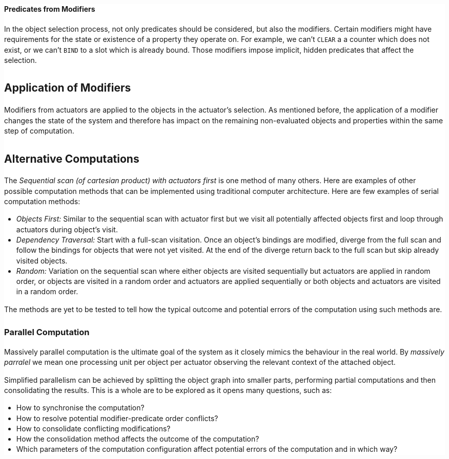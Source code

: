 #### Predicates from Modifiers

In the object selection process, not only predicates should be considered, but
also the modifiers. Certain modifiers might have requirements for the state or
existence of a property they operate on. For example, we can’t `CLEAR` a a
counter which does not exist, or we can’t `BIND` to a slot which is already
bound. Those modifiers impose implicit, hidden predicates that affect the
selection.

## Application of Modifiers

Modifiers from actuators are applied to the objects in the actuator’s
selection.  As mentioned before, the application of a modifier changes the
state of the system and therefore has impact on the remaining non-evaluated
objects and properties within the same step of computation.

## Alternative Computations

The _Sequential scan (of cartesian product) with actuators first_ is one
method of many others. Here are examples of other possible computation methods
that can be implemented using traditional computer architecture. Here are few
examples of serial computation methods:

* _Objects First:_ Similar to the sequential scan with actuator first but we
  visit all potentially affected objects first and loop through actuators
  during object’s visit.
* _Dependency Traversal:_ Start with a full-scan visitation. Once an object’s
  bindings are modified, diverge from the full scan and follow the bindings for
  objects that were not yet visited. At the end of the diverge return back to
  the full scan but skip already visited objects.
* _Random:_ Variation on the sequential scan where either objects are visited
  sequentially but actuators are applied in random order, or objects are
  visited in a random order and actuators are applied sequentially or both
  objects and actuators are visited in a random order.

The methods are yet to be tested to tell how the typical outcome and potential
errors of the computation using such methods are.

### Parallel Computation

Massively parallel computation is the ultimate goal of the system as it closely
mimics the behaviour in the real world. By _massively parralel_ we mean one
processing unit per object per actuator observing the relevant context of the
attached object.

Simplified parallelism can be achieved by  splitting the object graph into
smaller parts, performing partial computations and then consolidating the
results. This is a whole are to be explored as it opens many questions, such
as:

* How to synchronise the computation?
* How to resolve potential modifier-predicate order conflicts?
* How to consolidate conflicting modifications?
* How the consolidation method affects the outcome of the computation?
* Which parameters of the computation configuration affect potential errors of
  the computation and in which way?
